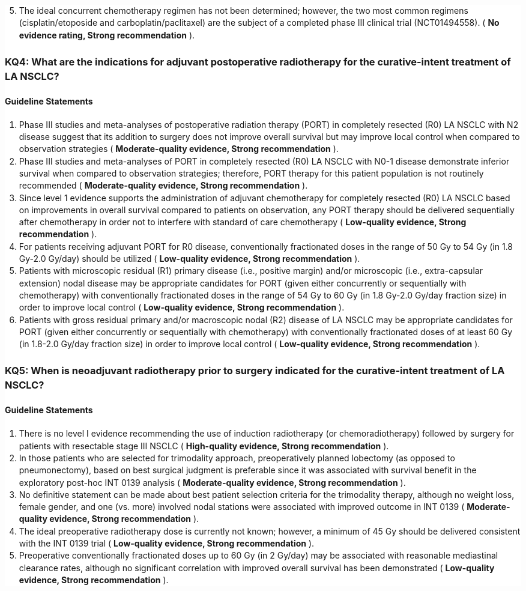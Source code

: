   5. The ideal concurrent chemotherapy regimen has not been determined; however, the two most common regimens (cisplatin/etoposide and carboplatin/paclitaxel) are the subject of a completed phase III clinical trial (NCT01494558). ( **No evidence rating, Strong recommendation** ). 




###  KQ4: What are the indications for adjuvant postoperative radiotherapy for the curative-intent treatment of LA NSCLC? 


####  Guideline Statements 


  1. Phase III studies and meta-analyses of postoperative radiation therapy (PORT) in completely resected (R0) LA NSCLC with N2 disease suggest that its addition to surgery does not improve overall survival but may improve local control when compared to observation strategies ( **Moderate-quality evidence, Strong recommendation** ). 
  2. Phase III studies and meta-analyses of PORT in completely resected (R0) LA NSCLC with N0-1 disease demonstrate inferior survival when compared to observation strategies; therefore, PORT therapy for this patient population is not routinely recommended ( **Moderate-quality evidence, Strong recommendation** ). 
  3. Since level 1 evidence supports the administration of adjuvant chemotherapy for completely resected (R0) LA NSCLC based on improvements in overall survival compared to patients on observation, any PORT therapy should be delivered sequentially after chemotherapy in order not to interfere with standard of care chemotherapy ( **Low-quality evidence, Strong recommendation** ). 
  4. For patients receiving adjuvant PORT for R0 disease, conventionally fractionated doses in the range of 50 Gy to 54 Gy (in 1.8 Gy-2.0 Gy/day) should be utilized ( **Low-quality evidence, Strong recommendation** ). 
  5. Patients with microscopic residual (R1) primary disease (i.e., positive margin) and/or microscopic (i.e., extra-capsular extension) nodal disease may be appropriate candidates for PORT (given either concurrently or sequentially with chemotherapy) with conventionally fractionated doses in the range of 54 Gy to 60 Gy (in 1.8 Gy-2.0 Gy/day fraction size) in order to improve local control ( **Low-quality evidence, Strong recommendation** ). 
  6. Patients with gross residual primary and/or macroscopic nodal (R2) disease of LA NSCLC may be appropriate candidates for PORT (given either concurrently or sequentially with chemotherapy) with conventionally fractionated doses of at least 60 Gy (in 1.8-2.0 Gy/day fraction size) in order to improve local control ( **Low-quality evidence, Strong recommendation** ). 




###  KQ5: When is neoadjuvant radiotherapy prior to surgery indicated for the curative-intent treatment of LA NSCLC? 


####  Guideline Statements 


  1. There is no level I evidence recommending the use of induction radiotherapy (or chemoradiotherapy) followed by surgery for patients with resectable stage III NSCLC ( **High-quality evidence, Strong recommendation** ). 
  2. In those patients who are selected for trimodality approach, preoperatively planned lobectomy (as opposed to pneumonectomy), based on best surgical judgment is preferable since it was associated with survival benefit in the exploratory post-hoc INT 0139 analysis ( **Moderate-quality evidence, Strong recommendation** ). 
  3. No definitive statement can be made about best patient selection criteria for the trimodality therapy, although no weight loss, female gender, and one (vs. more) involved nodal stations were associated with improved outcome in INT 0139 ( **Moderate-quality evidence, Strong recommendation** ). 
  4. The ideal preoperative radiotherapy dose is currently not known; however, a minimum of 45 Gy should be delivered consistent with the INT 0139 trial ( **Low-quality evidence, Strong recommendation** ). 
  5. Preoperative conventionally fractionated doses up to 60 Gy (in 2 Gy/day) may be associated with reasonable mediastinal clearance rates, although no significant correlation with improved overall survival has been demonstrated ( **Low-quality evidence, Strong recommendation** ). 
